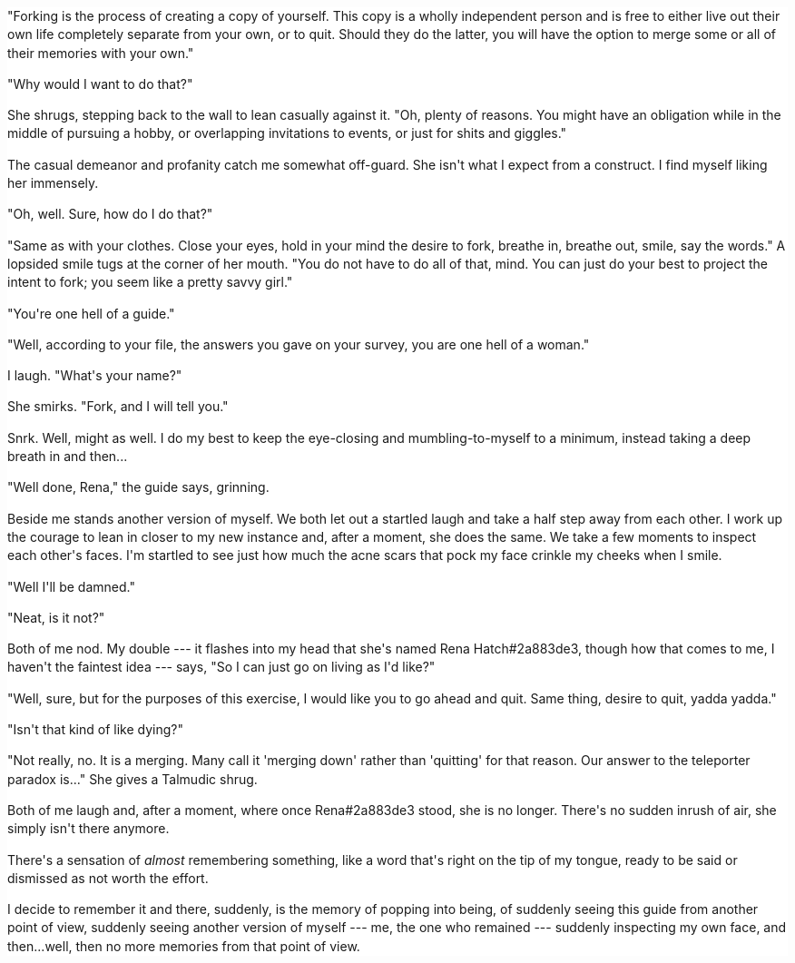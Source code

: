 "Forking is the process of creating a copy of yourself. This copy is a wholly independent person and is free to either live out their own life completely separate from your own, or to quit. Should they do the latter, you will have the option to merge some or all of their memories with your own."

"Why would I want to do that?"

She shrugs, stepping back to the wall to lean casually against it. "Oh, plenty of reasons. You might have an obligation while in the middle of pursuing a hobby, or overlapping invitations to events, or just for shits and giggles."

The casual demeanor and profanity catch me somewhat off-guard. She isn't what I expect from a construct. I find myself liking her immensely.

"Oh, well. Sure, how do I do that?"

"Same as with your clothes. Close your eyes, hold in your mind the desire to fork, breathe in, breathe out, smile, say the words." A lopsided smile tugs at the corner of her mouth. "You do not have to do all of that, mind. You can just do your best to project the intent to fork; you seem like a pretty savvy girl."

"You're one hell of a guide."

"Well, according to your file, the answers you gave on your survey, you are one hell of a woman."

I laugh. "What's your name?"

She smirks. "Fork, and I will tell you."

Snrk. Well, might as well. I do my best to keep the eye-closing and mumbling-to-myself to a minimum, instead taking a deep breath in and then...

"Well done, Rena," the guide says, grinning.

Beside me stands another version of myself. We both let out a startled laugh and take a half step away from each other. I work up the courage to lean in closer to my new instance and, after a moment, she does the same. We take a few moments to inspect each other's faces. I'm startled to see just how much the acne scars that pock my face crinkle my cheeks when I smile.

"Well I'll be damned."

"Neat, is it not?"

Both of me nod. My double --- it flashes into my head that she's named Rena Hatch#2a883de3, though how that comes to me, I haven't the faintest idea --- says, "So I can just go on living as I'd like?"

"Well, sure, but for the purposes of this exercise, I would like you to go ahead and quit. Same thing, desire to quit, yadda yadda."

"Isn't that kind of like dying?"

"Not really, no. It is a merging. Many call it 'merging down' rather than 'quitting' for that reason. Our answer to the teleporter paradox is..." She gives a Talmudic shrug.

Both of me laugh and, after a moment, where once Rena#2a883de3 stood, she is no longer. There's no sudden inrush of air, she simply isn't there anymore.

There's a sensation of *almost* remembering something, like a word that's right on the tip of my tongue, ready to be said or dismissed as not worth the effort.

I decide to remember it and there, suddenly, is the memory of popping into being, of suddenly seeing this guide from another point of view, suddenly seeing another version of myself --- me, the one who remained --- suddenly inspecting my own face, and then...well, then no more memories from that point of view.
